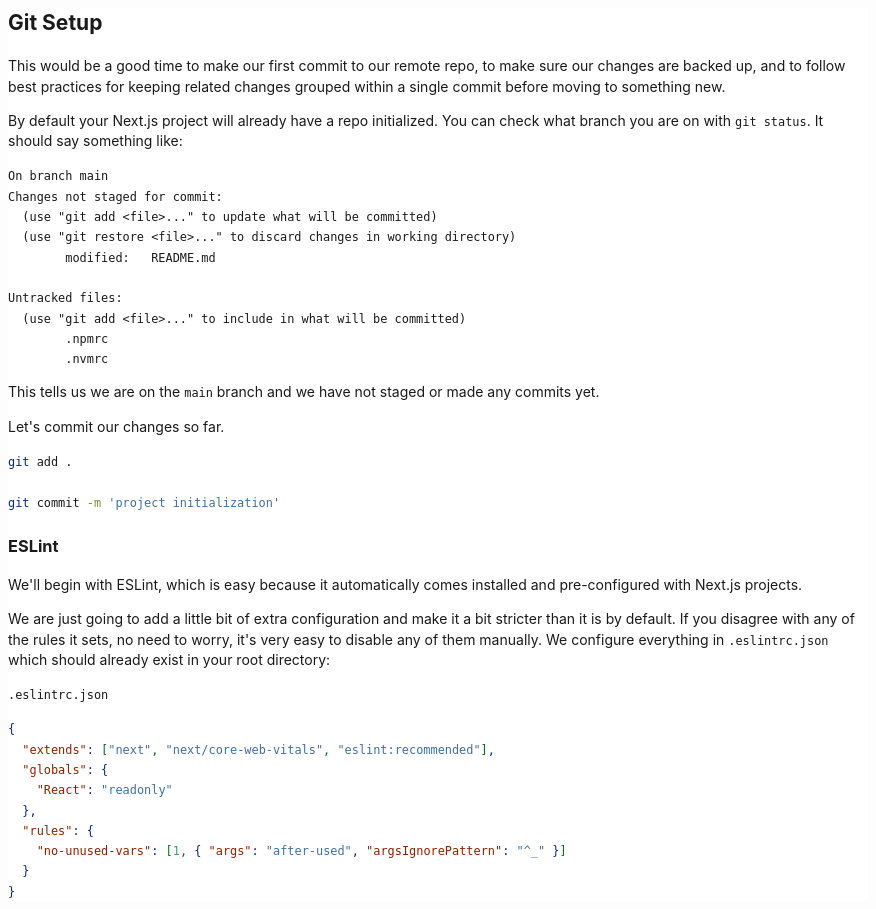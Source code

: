 
## Git Setup

This would be a good time to make our first commit to our remote repo, to make sure our changes are backed up, and to follow best practices for keeping related changes grouped within a single commit before moving to something new.

By default your Next.js project will already have a repo initialized. You can check what branch you are on with `git status`. It should say something like:

```
On branch main
Changes not staged for commit:
  (use "git add <file>..." to update what will be committed)
  (use "git restore <file>..." to discard changes in working directory)
        modified:   README.md

Untracked files:
  (use "git add <file>..." to include in what will be committed)
        .npmrc
        .nvmrc
```

This tells us we are on the `main` branch and we have not staged or made any commits yet.

Let's commit our changes so far.

```bash
git add .

git commit -m 'project initialization'
```


### ESLint

We'll begin with ESLint, which is easy because it automatically comes installed and pre-configured with Next.js projects.

We are just going to add a little bit of extra configuration and make it a bit stricter than it is by default. If you disagree with any of the rules it sets, no need to worry, it's very easy to disable any of them manually. We configure everything in `.eslintrc.json` which should already exist in your root directory:

`.eslintrc.json`

```json
{
  "extends": ["next", "next/core-web-vitals", "eslint:recommended"],
  "globals": {
    "React": "readonly"
  },
  "rules": {
    "no-unused-vars": [1, { "args": "after-used", "argsIgnorePattern": "^_" }]
  }
}
```
